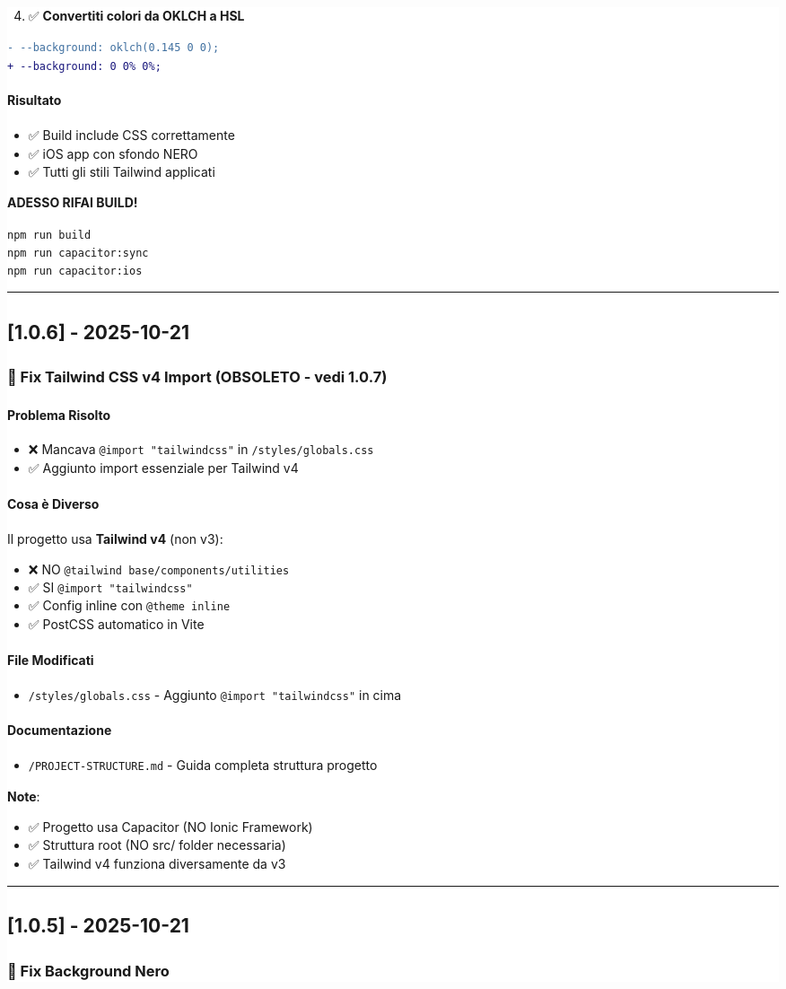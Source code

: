 4. ✅ **Convertiti colori da OKLCH a HSL**
```diff
- --background: oklch(0.145 0 0);
+ --background: 0 0% 0%;
```

#### Risultato
- ✅ Build include CSS correttamente
- ✅ iOS app con sfondo NERO
- ✅ Tutti gli stili Tailwind applicati

**ADESSO RIFAI BUILD!**
```bash
npm run build
npm run capacitor:sync
npm run capacitor:ios
```

---

## [1.0.6] - 2025-10-21

### 🎨 Fix Tailwind CSS v4 Import (OBSOLETO - vedi 1.0.7)

#### Problema Risolto
- ❌ Mancava `@import "tailwindcss"` in `/styles/globals.css`
- ✅ Aggiunto import essenziale per Tailwind v4

#### Cosa è Diverso
Il progetto usa **Tailwind v4** (non v3):
- ❌ NO `@tailwind base/components/utilities`
- ✅ SI `@import "tailwindcss"`
- ✅ Config inline con `@theme inline`
- ✅ PostCSS automatico in Vite

#### File Modificati
- `/styles/globals.css` - Aggiunto `@import "tailwindcss"` in cima

#### Documentazione
- `/PROJECT-STRUCTURE.md` - Guida completa struttura progetto

**Note**:
- ✅ Progetto usa Capacitor (NO Ionic Framework)
- ✅ Struttura root (NO src/ folder necessaria)
- ✅ Tailwind v4 funziona diversamente da v3

---

## [1.0.5] - 2025-10-21

### 🎨 Fix Background Nero
